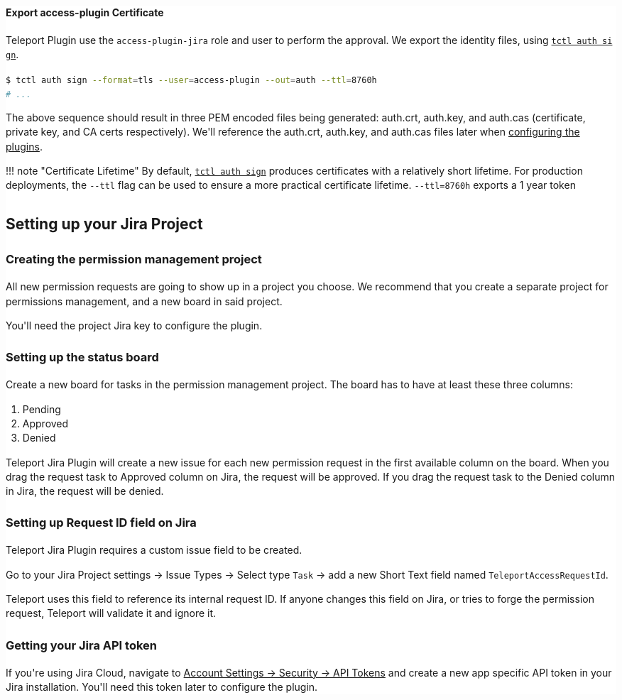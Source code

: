 #### Export access-plugin Certificate
Teleport Plugin use the `access-plugin-jira` role and user to perform the approval. We export the identity files, using [`tctl auth sign`](https://gravitational.com/teleport/docs/cli-docs/#tctl-auth-sign).

```bash
$ tctl auth sign --format=tls --user=access-plugin --out=auth --ttl=8760h
# ...
```

The above sequence should result in three PEM encoded files being generated: auth.crt, auth.key, and auth.cas (certificate, private key, and CA certs respectively).  We'll reference the auth.crt, auth.key, and auth.cas files later when [configuring the plugins](#configuration-file).

!!! note "Certificate Lifetime"
     By default, [`tctl auth sign`](https://gravitational.com/teleport/docs/cli-docs/#tctl-auth-sign) produces certificates with a relatively short lifetime. For production deployments, the `--ttl` flag can be used to ensure a more practical certificate lifetime. `--ttl=8760h` exports a 1 year token

## Setting up your Jira Project

### Creating the permission management project
All new permission requests are going to show up in a project you choose. We recommend that you create a separate project for permissions management, and a new board in said project.

You'll need the project Jira key to configure the plugin.

### Setting up the status board
Create a new board for tasks in the permission management project. The board has to have at least these three columns:

1. Pending
2. Approved
3. Denied

Teleport Jira Plugin will create a new issue for each new permission request in the first available column on the board. When you drag the request task to Approved column on Jira, the request will be approved. If you drag the request task to the Denied column in Jira, the request will be denied.

### Setting up Request ID field on Jira
Teleport Jira Plugin requires a custom issue field to be created.

Go to your Jira Project settings → Issue Types → Select type `Task` → add a new Short Text field named `TeleportAccessRequestId`.

Teleport uses this field to reference its internal request ID. If anyone changes this field on Jira, or tries to forge the permission request, Teleport will validate it and ignore it.

### Getting your Jira API token
If you're using Jira Cloud, navigate to [Account Settings → Security → API Tokens](https://id.atlassian.com/manage/api-tokens) and create a new app specific API token in your Jira installation.
You'll need this token later to configure the plugin.
